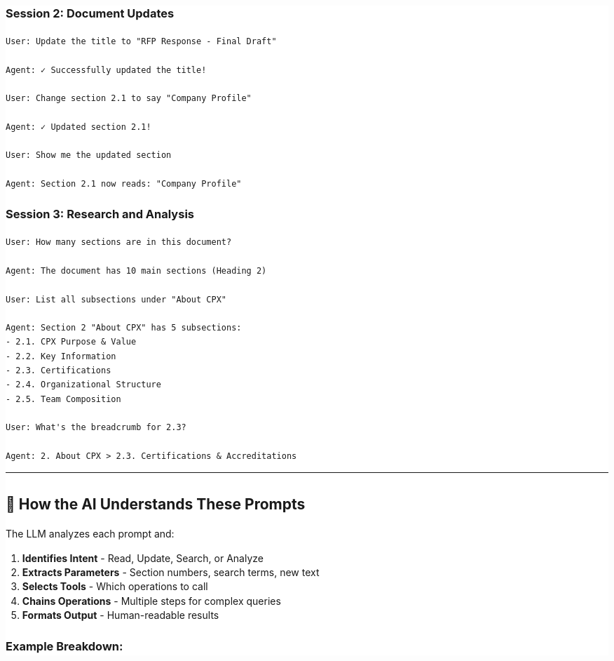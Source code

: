 ```
```

### Session 2: Document Updates
```
User: Update the title to "RFP Response - Final Draft"

Agent: ✓ Successfully updated the title!

User: Change section 2.1 to say "Company Profile"

Agent: ✓ Updated section 2.1!

User: Show me the updated section

Agent: Section 2.1 now reads: "Company Profile"
```

### Session 3: Research and Analysis
```
User: How many sections are in this document?

Agent: The document has 10 main sections (Heading 2)

User: List all subsections under "About CPX"

Agent: Section 2 "About CPX" has 5 subsections:
- 2.1. CPX Purpose & Value
- 2.2. Key Information
- 2.3. Certifications
- 2.4. Organizational Structure
- 2.5. Team Composition

User: What's the breadcrumb for 2.3?

Agent: 2. About CPX > 2.3. Certifications & Accreditations
```

---

## 🧠 How the AI Understands These Prompts

The LLM analyzes each prompt and:

1. **Identifies Intent** - Read, Update, Search, or Analyze
2. **Extracts Parameters** - Section numbers, search terms, new text
3. **Selects Tools** - Which operations to call
4. **Chains Operations** - Multiple steps for complex queries
5. **Formats Output** - Human-readable results

### Example Breakdown:
